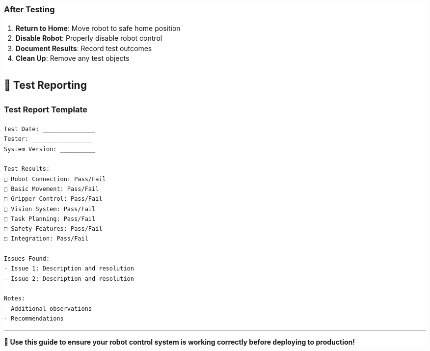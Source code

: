 ### After Testing
1. **Return to Home**: Move robot to safe home position
2. **Disable Robot**: Properly disable robot control
3. **Document Results**: Record test outcomes
4. **Clean Up**: Remove any test objects

## 📝 Test Reporting

### Test Report Template
```
Test Date: _______________
Tester: _________________
System Version: __________

Test Results:
□ Robot Connection: Pass/Fail
□ Basic Movement: Pass/Fail
□ Gripper Control: Pass/Fail
□ Vision System: Pass/Fail
□ Task Planning: Pass/Fail
□ Safety Features: Pass/Fail
□ Integration: Pass/Fail

Issues Found:
- Issue 1: Description and resolution
- Issue 2: Description and resolution

Notes:
- Additional observations
- Recommendations
```

---

**🎯 Use this guide to ensure your robot control system is working correctly before deploying to production!**